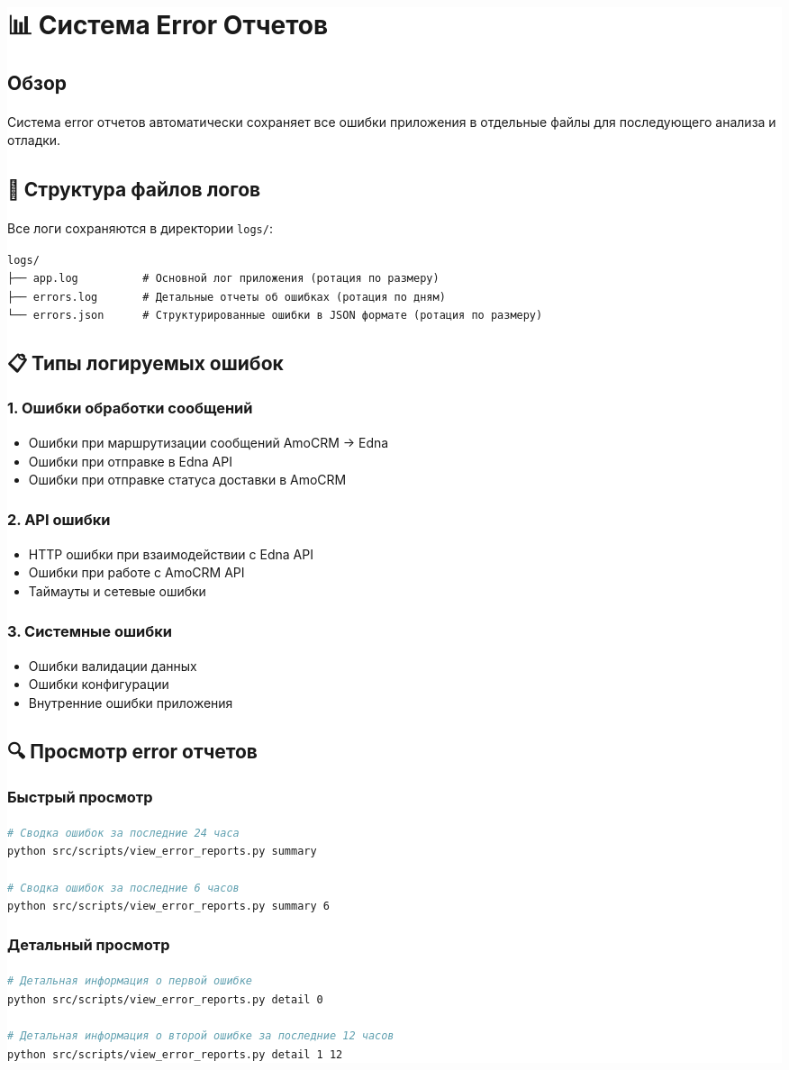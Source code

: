# 📊 Система Error Отчетов

## Обзор

Система error отчетов автоматически сохраняет все ошибки приложения в отдельные файлы для последующего анализа и отладки.

## 📁 Структура файлов логов

Все логи сохраняются в директории `logs/`:

```
logs/
├── app.log          # Основной лог приложения (ротация по размеру)
├── errors.log       # Детальные отчеты об ошибках (ротация по дням)
└── errors.json      # Структурированные ошибки в JSON формате (ротация по размеру)
```

## 📋 Типы логируемых ошибок

### 1. **Ошибки обработки сообщений**
- Ошибки при маршрутизации сообщений AmoCRM → Edna
- Ошибки при отправке в Edna API
- Ошибки при отправке статуса доставки в AmoCRM

### 2. **API ошибки**
- HTTP ошибки при взаимодействии с Edna API
- Ошибки при работе с AmoCRM API
- Таймауты и сетевые ошибки

### 3. **Системные ошибки**
- Ошибки валидации данных
- Ошибки конфигурации
- Внутренние ошибки приложения

## 🔍 Просмотр error отчетов

### Быстрый просмотр
```bash
# Сводка ошибок за последние 24 часа
python src/scripts/view_error_reports.py summary

# Сводка ошибок за последние 6 часов
python src/scripts/view_error_reports.py summary 6
```

### Детальный просмотр
```bash
# Детальная информация о первой ошибке
python src/scripts/view_error_reports.py detail 0

# Детальная информация о второй ошибке за последние 12 часов
python src/scripts/view_error_reports.py detail 1 12
```
